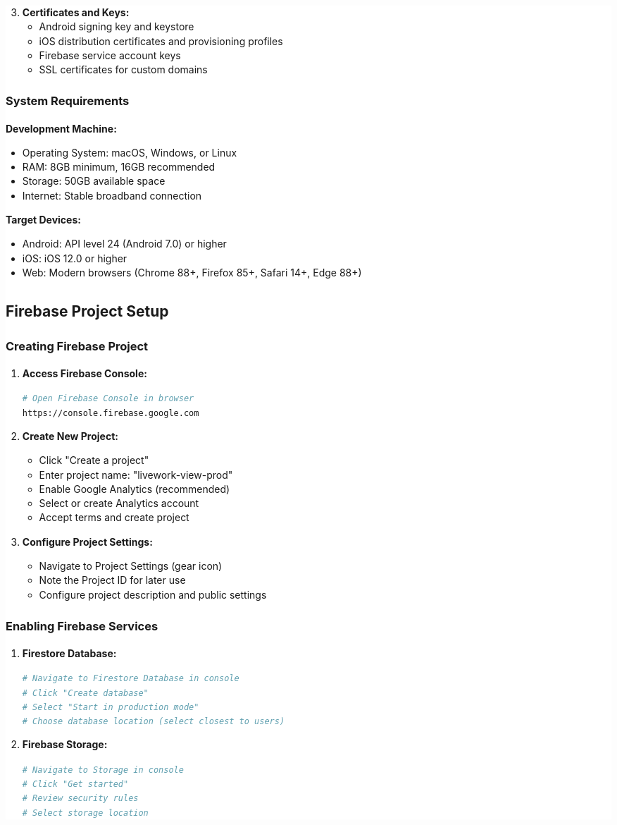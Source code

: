 3. **Certificates and Keys:**
   - Android signing key and keystore
   - iOS distribution certificates and provisioning profiles
   - Firebase service account keys
   - SSL certificates for custom domains

### System Requirements

**Development Machine:**
- Operating System: macOS, Windows, or Linux
- RAM: 8GB minimum, 16GB recommended
- Storage: 50GB available space
- Internet: Stable broadband connection

**Target Devices:**
- Android: API level 24 (Android 7.0) or higher
- iOS: iOS 12.0 or higher
- Web: Modern browsers (Chrome 88+, Firefox 85+, Safari 14+, Edge 88+)

## Firebase Project Setup

### Creating Firebase Project

1. **Access Firebase Console:**
   ```bash
   # Open Firebase Console in browser
   https://console.firebase.google.com
   ```

2. **Create New Project:**
   - Click "Create a project"
   - Enter project name: "livework-view-prod"
   - Enable Google Analytics (recommended)
   - Select or create Analytics account
   - Accept terms and create project

3. **Configure Project Settings:**
   - Navigate to Project Settings (gear icon)
   - Note the Project ID for later use
   - Configure project description and public settings

### Enabling Firebase Services

1. **Firestore Database:**
   ```bash
   # Navigate to Firestore Database in console
   # Click "Create database"
   # Select "Start in production mode"
   # Choose database location (select closest to users)
   ```

2. **Firebase Storage:**
   ```bash
   # Navigate to Storage in console
   # Click "Get started"
   # Review security rules
   # Select storage location
   ```
